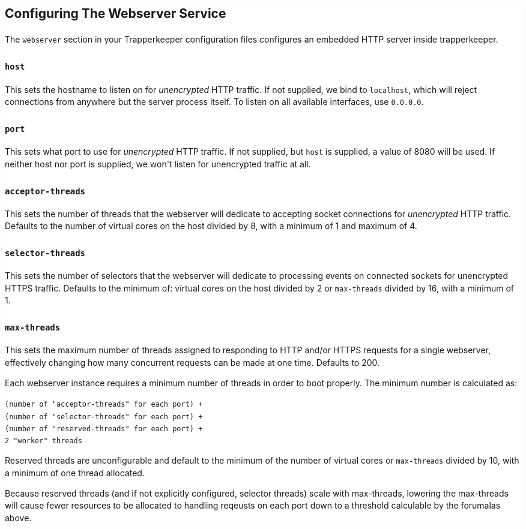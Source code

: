 ## Configuring The Webserver Service

The `webserver` section in your Trapperkeeper configuration files configures an
embedded HTTP server inside trapperkeeper.

### `host`

This sets the hostname to listen on for _unencrypted_ HTTP traffic. If not
supplied, we bind to `localhost`, which will reject connections from anywhere
but the server process itself. To listen on all available interfaces,
use `0.0.0.0`.

### `port`

This sets what port to use for _unencrypted_ HTTP traffic.  If not supplied, but
`host` is supplied, a value of 8080 will be used.  If neither host nor port is
supplied, we won't listen for unencrypted traffic at all.

### `acceptor-threads`

This sets the number of threads that the webserver will dedicate to accepting
socket connections for _unencrypted_ HTTP traffic.  Defaults to the number of
virtual cores on the host divided by 8, with a minimum of 1 and maximum of 4.

### `selector-threads`

This sets the number of selectors that the webserver will dedicate to
processing events on connected sockets for unencrypted HTTPS traffic. Defaults
to the minimum of: virtual cores on the host divided by 2 or `max-threads`
divided by 16, with a minimum of 1.

### `max-threads`

This sets the maximum number of threads assigned to responding to HTTP and/or
HTTPS requests for a single webserver, effectively changing how many concurrent
requests can be made at one time.  Defaults to 200.

Each webserver instance requires a minimum number of threads in order to boot
properly.  The minimum number is calculated as:

~~~~
(number of "acceptor-threads" for each port) +
(number of "selector-threads" for each port) +
(number of "reserved-threads" for each port) +
2 "worker" threads
~~~~

Reserved threads are unconfigurable and default to the minimum of the number
of virtual cores or `max-threads` divided by 10, with a minimum of one thread
allocated.

Because reserved threads (and if not explicitly configured, selector threads)
scale with max-threads, lowering the max-threads will cause fewer resources to
be allocated to handling reqeusts on each port down to a threshold
calculable by the forumalas above.
